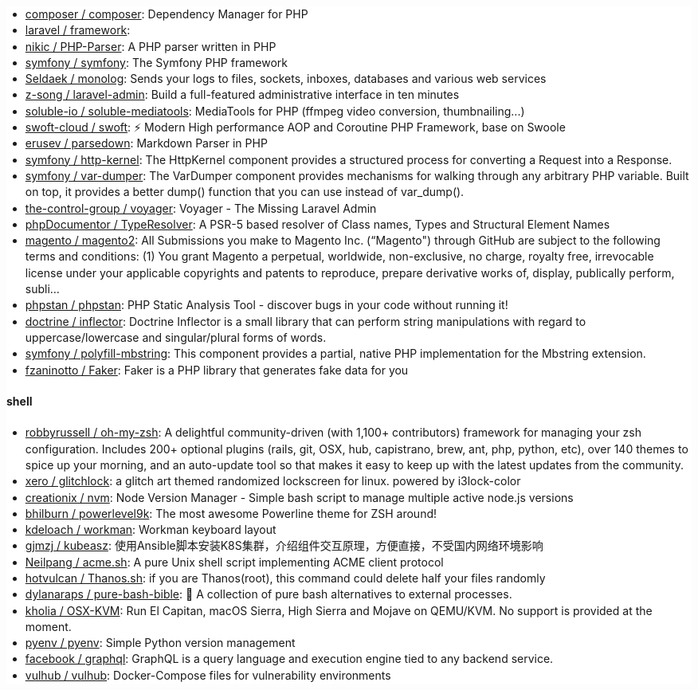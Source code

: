 * [composer / composer](https://github.com/composer/composer): Dependency Manager for PHP
* [laravel / framework](https://github.com/laravel/framework): 
* [nikic / PHP-Parser](https://github.com/nikic/PHP-Parser): A PHP parser written in PHP
* [symfony / symfony](https://github.com/symfony/symfony): The Symfony PHP framework
* [Seldaek / monolog](https://github.com/Seldaek/monolog): Sends your logs to files, sockets, inboxes, databases and various web services
* [z-song / laravel-admin](https://github.com/z-song/laravel-admin): Build a full-featured administrative interface in ten minutes
* [soluble-io / soluble-mediatools](https://github.com/soluble-io/soluble-mediatools): MediaTools for PHP (ffmpeg video conversion, thumbnailing...)
* [swoft-cloud / swoft](https://github.com/swoft-cloud/swoft): ⚡️ Modern High performance AOP and Coroutine PHP Framework, base on Swoole
* [erusev / parsedown](https://github.com/erusev/parsedown): Markdown Parser in PHP
* [symfony / http-kernel](https://github.com/symfony/http-kernel): The HttpKernel component provides a structured process for converting a Request into a Response.
* [symfony / var-dumper](https://github.com/symfony/var-dumper): The VarDumper component provides mechanisms for walking through any arbitrary PHP variable. Built on top, it provides a better dump() function that you can use instead of var_dump().
* [the-control-group / voyager](https://github.com/the-control-group/voyager): Voyager - The Missing Laravel Admin
* [phpDocumentor / TypeResolver](https://github.com/phpDocumentor/TypeResolver): A PSR-5 based resolver of Class names, Types and Structural Element Names
* [magento / magento2](https://github.com/magento/magento2): All Submissions you make to Magento Inc. (“Magento") through GitHub are subject to the following terms and conditions: (1) You grant Magento a perpetual, worldwide, non-exclusive, no charge, royalty free, irrevocable license under your applicable copyrights and patents to reproduce, prepare derivative works of, display, publically perform, subli…
* [phpstan / phpstan](https://github.com/phpstan/phpstan): PHP Static Analysis Tool - discover bugs in your code without running it!
* [doctrine / inflector](https://github.com/doctrine/inflector): Doctrine Inflector is a small library that can perform string manipulations with regard to uppercase/lowercase and singular/plural forms of words.
* [symfony / polyfill-mbstring](https://github.com/symfony/polyfill-mbstring): This component provides a partial, native PHP implementation for the Mbstring extension.
* [fzaninotto / Faker](https://github.com/fzaninotto/Faker): Faker is a PHP library that generates fake data for you

#### shell
* [robbyrussell / oh-my-zsh](https://github.com/robbyrussell/oh-my-zsh): A delightful community-driven (with 1,100+ contributors) framework for managing your zsh configuration. Includes 200+ optional plugins (rails, git, OSX, hub, capistrano, brew, ant, php, python, etc), over 140 themes to spice up your morning, and an auto-update tool so that makes it easy to keep up with the latest updates from the community.
* [xero / glitchlock](https://github.com/xero/glitchlock): a glitch art themed randomized lockscreen for linux. powered by i3lock-color
* [creationix / nvm](https://github.com/creationix/nvm): Node Version Manager - Simple bash script to manage multiple active node.js versions
* [bhilburn / powerlevel9k](https://github.com/bhilburn/powerlevel9k): The most awesome Powerline theme for ZSH around!
* [kdeloach / workman](https://github.com/kdeloach/workman): Workman keyboard layout
* [gjmzj / kubeasz](https://github.com/gjmzj/kubeasz): 使用Ansible脚本安装K8S集群，介绍组件交互原理，方便直接，不受国内网络环境影响
* [Neilpang / acme.sh](https://github.com/Neilpang/acme.sh): A pure Unix shell script implementing ACME client protocol
* [hotvulcan / Thanos.sh](https://github.com/hotvulcan/Thanos.sh): if you are Thanos(root), this command could delete half your files randomly
* [dylanaraps / pure-bash-bible](https://github.com/dylanaraps/pure-bash-bible): 📖 A collection of pure bash alternatives to external processes.
* [kholia / OSX-KVM](https://github.com/kholia/OSX-KVM): Run El Capitan, macOS Sierra, High Sierra and Mojave on QEMU/KVM. No support is provided at the moment.
* [pyenv / pyenv](https://github.com/pyenv/pyenv): Simple Python version management
* [facebook / graphql](https://github.com/facebook/graphql): GraphQL is a query language and execution engine tied to any backend service.
* [vulhub / vulhub](https://github.com/vulhub/vulhub): Docker-Compose files for vulnerability environments